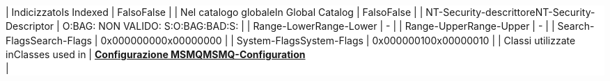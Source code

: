 | <span data-ttu-id="712dc-253">Indicizzato</span><span class="sxs-lookup"><span data-stu-id="712dc-253">Is Indexed</span></span>             | <span data-ttu-id="712dc-254">Falso</span><span class="sxs-lookup"><span data-stu-id="712dc-254">False</span></span>                                                        |
| <span data-ttu-id="712dc-255">Nel catalogo globale</span><span class="sxs-lookup"><span data-stu-id="712dc-255">In Global Catalog</span></span>      | <span data-ttu-id="712dc-256">Falso</span><span class="sxs-lookup"><span data-stu-id="712dc-256">False</span></span>                                                        |
| <span data-ttu-id="712dc-257">NT-Security-descrittore</span><span class="sxs-lookup"><span data-stu-id="712dc-257">NT-Security-Descriptor</span></span> | <span data-ttu-id="712dc-258">O:BAG: NON VALIDO: S:</span><span class="sxs-lookup"><span data-stu-id="712dc-258">O:BAG:BAD:S:</span></span>                                                 |
| <span data-ttu-id="712dc-259">Range-Lower</span><span class="sxs-lookup"><span data-stu-id="712dc-259">Range-Lower</span></span>            | \-                                                           |
| <span data-ttu-id="712dc-260">Range-Upper</span><span class="sxs-lookup"><span data-stu-id="712dc-260">Range-Upper</span></span>            | \-                                                           |
| <span data-ttu-id="712dc-261">Search-Flags</span><span class="sxs-lookup"><span data-stu-id="712dc-261">Search-Flags</span></span>           | <span data-ttu-id="712dc-262">0x00000000</span><span class="sxs-lookup"><span data-stu-id="712dc-262">0x00000000</span></span>                                                   |
| <span data-ttu-id="712dc-263">System-Flags</span><span class="sxs-lookup"><span data-stu-id="712dc-263">System-Flags</span></span>           | <span data-ttu-id="712dc-264">0x00000010</span><span class="sxs-lookup"><span data-stu-id="712dc-264">0x00000010</span></span>                                                   |
| <span data-ttu-id="712dc-265">Classi utilizzate in</span><span class="sxs-lookup"><span data-stu-id="712dc-265">Classes used in</span></span>        | [<span data-ttu-id="712dc-266">**Configurazione MSMQ**</span><span class="sxs-lookup"><span data-stu-id="712dc-266">**MSMQ-Configuration**</span></span>](c-msmqconfiguration.md)<br/> |



 

 





